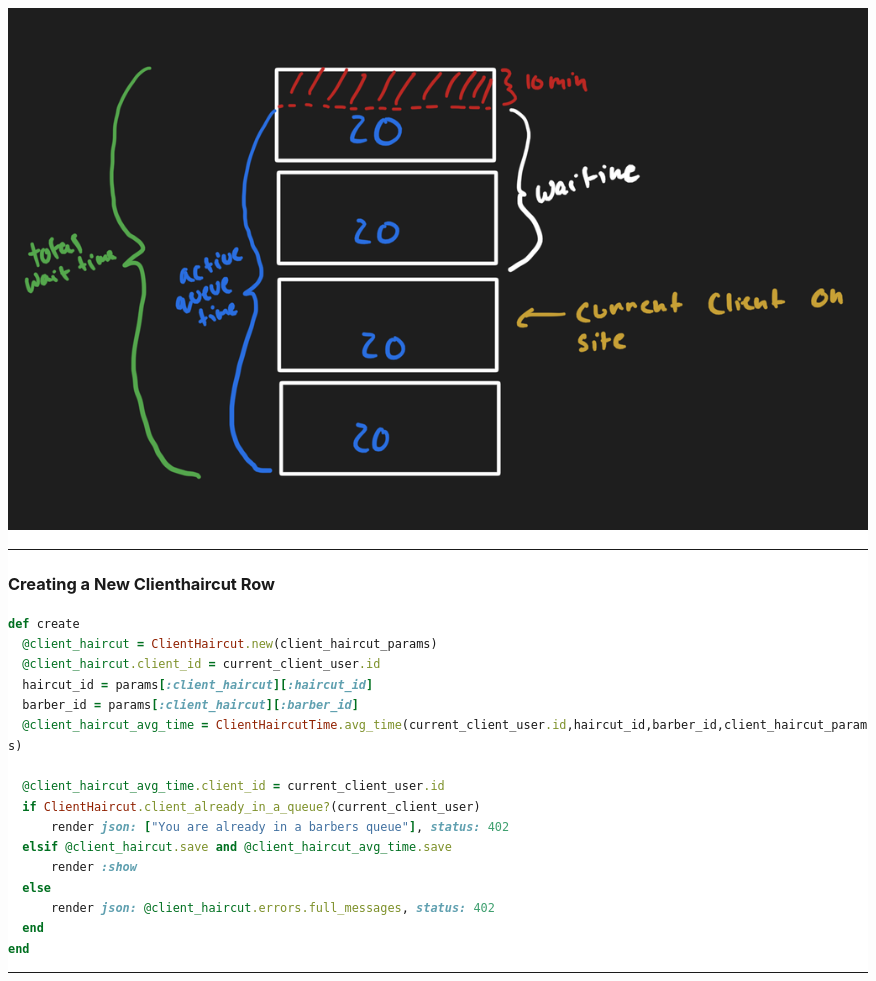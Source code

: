 ![current_client2](https://raw.githubusercontent.com/carlosaicrag/johns_barber_shop/master/images/current_client_waittime1.png)

---

### Creating a New Clienthaircut Row 

``` ruby
def create
  @client_haircut = ClientHaircut.new(client_haircut_params)
  @client_haircut.client_id = current_client_user.id
  haircut_id = params[:client_haircut][:haircut_id]
  barber_id = params[:client_haircut][:barber_id]
  @client_haircut_avg_time = ClientHaircutTime.avg_time(current_client_user.id,haircut_id,barber_id,client_haircut_params)

  @client_haircut_avg_time.client_id = current_client_user.id
  if ClientHaircut.client_already_in_a_queue?(current_client_user)
      render json: ["You are already in a barbers queue"], status: 402
  elsif @client_haircut.save and @client_haircut_avg_time.save
      render :show
  else
      render json: @client_haircut.errors.full_messages, status: 402
  end
end
```

---